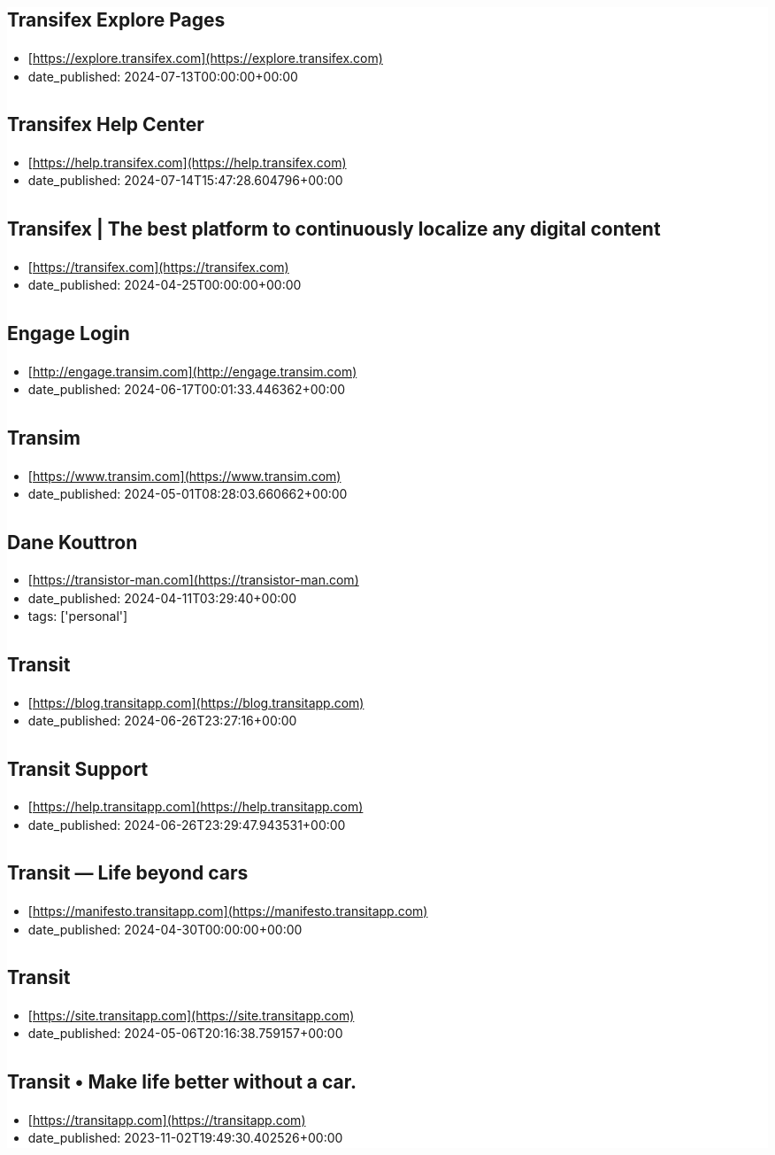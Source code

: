  ## Transifex Explore Pages
 - [https://explore.transifex.com](https://explore.transifex.com)
 - date_published: 2024-07-13T00:00:00+00:00

 ## Transifex Help Center
 - [https://help.transifex.com](https://help.transifex.com)
 - date_published: 2024-07-14T15:47:28.604796+00:00

 ## Transifex | The best platform to continuously localize any digital content
 - [https://transifex.com](https://transifex.com)
 - date_published: 2024-04-25T00:00:00+00:00

 ## Engage Login
 - [http://engage.transim.com](http://engage.transim.com)
 - date_published: 2024-06-17T00:01:33.446362+00:00

 ## Transim
 - [https://www.transim.com](https://www.transim.com)
 - date_published: 2024-05-01T08:28:03.660662+00:00

 ## Dane Kouttron
 - [https://transistor-man.com](https://transistor-man.com)
 - date_published: 2024-04-11T03:29:40+00:00
 - tags: ['personal']

 ## Transit
 - [https://blog.transitapp.com](https://blog.transitapp.com)
 - date_published: 2024-06-26T23:27:16+00:00

 ## Transit Support
 - [https://help.transitapp.com](https://help.transitapp.com)
 - date_published: 2024-06-26T23:29:47.943531+00:00

 ## Transit — Life beyond cars
 - [https://manifesto.transitapp.com](https://manifesto.transitapp.com)
 - date_published: 2024-04-30T00:00:00+00:00

 ## Transit
 - [https://site.transitapp.com](https://site.transitapp.com)
 - date_published: 2024-05-06T20:16:38.759157+00:00

 ## Transit • Make life better without a car.
 - [https://transitapp.com](https://transitapp.com)
 - date_published: 2023-11-02T19:49:30.402526+00:00
